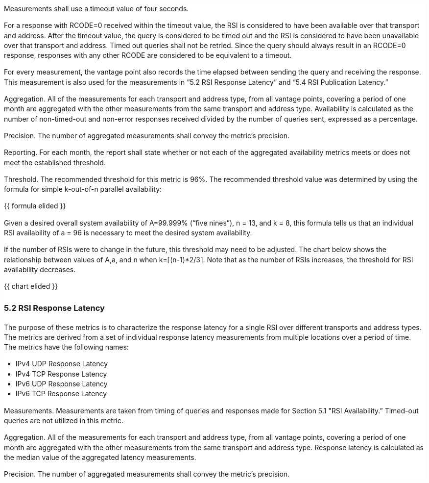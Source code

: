 Measurements shall use a timeout value of four seconds.

For a response with RCODE=0 received within the timeout value, the RSI is considered to have been available over that transport and address. After the timeout value, the query is considered to be timed out and the RSI is considered to have been unavailable over that transport and address. Timed out queries shall not be retried. Since the query should always result in an RCODE=0 response, responses with any other RCODE are considered to be equivalent to a timeout.

For every measurement, the vantage point also records the time elapsed between sending the query and receiving the response. This measurement is also used for the measurements in “5.2 RSI Response Latency” and “5.4 RSI Publication Latency.”

Aggregation. All of the measurements for each transport and address type, from all vantage points, covering a period of one month are aggregated with the other measurements from the same transport and address type. Availability is calculated as the number of non-timed-out and non-error responses received divided by the number of queries sent, expressed as a percentage.

Precision. The number of aggregated measurements shall convey the metric’s precision.

Reporting. For each month, the report shall state whether or not each of the aggregated availability metrics meets or does not meet the established threshold.

Threshold. The recommended threshold for this metric is 96%. The recommended threshold value was determined by using the formula for simple k-out-of-n parallel availability:

{{ formula elided }}

Given a desired overall system availability of A=99.999% (“five nines”), n = 13, and k = 8, this formula tells us that an individual RSI availability of a = 96 is necessary to meet the desired system availability.

If the number of RSIs were to change in the future, this threshold may need to be adjusted. The chart below shows the relationship between values of A,a, and n when k=⌈(n-1)*2/3⌉. Note that as the number of RSIs increases, the threshold for RSI availability decreases.

{{ chart elided }}

### 5.2 RSI Response Latency

The purpose of these metrics is to characterize the response latency for a single RSI over different transports and address types. The metrics are derived from a set of individual response latency measurements from multiple locations over a period of time. The metrics have the following names:

- IPv4 UDP Response Latency
- IPv4 TCP Response Latency
- IPv6 UDP Response Latency
- IPv6 TCP Response Latency

Measurements. Measurements are taken from timing of queries and responses made for Section 5.1 "RSI Availability.” Timed-out queries are not utilized in this metric.

Aggregation. All of the measurements for each transport and address type, from all vantage points, covering a period of one month are aggregated with the other measurements from the same transport and address type. Response latency is calculated as the median value of the aggregated latency measurements. 

Precision. The number of aggregated measurements shall convey the metric’s precision.
